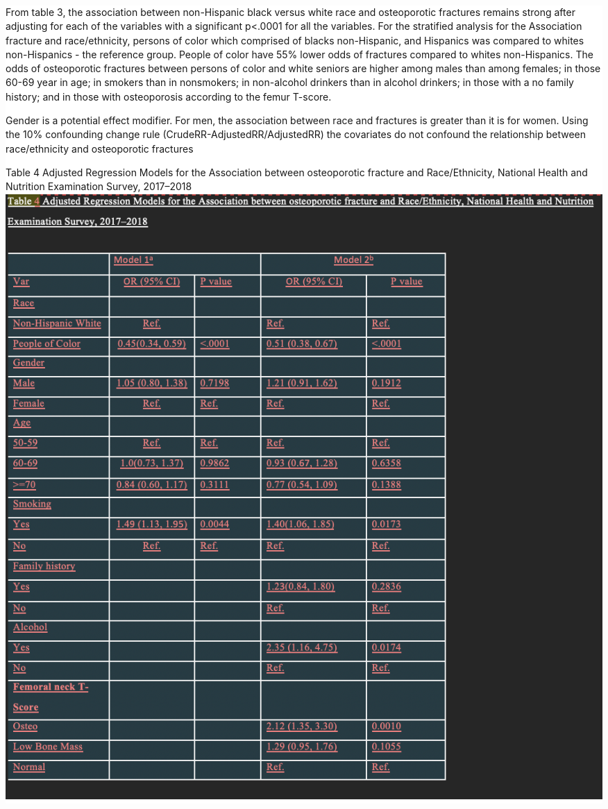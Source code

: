 From table 3, the association between non-Hispanic black versus white race and osteoporotic fractures remains strong after adjusting for each of the variables with a significant p<.0001 for all the variables.
For the stratified analysis for the Association fracture and race/ethnicity, persons of color which comprised of blacks non-Hispanic, and Hispanics was compared to whites non-Hispanics - the reference group. People of color have 55% lower odds of fractures compared to whites non-Hispanics.
 The odds of osteoporotic fractures between persons of color and white seniors are higher among males than among females; in those 60-69 year in age; in smokers than in nonsmokers; in non-alcohol drinkers than in alcohol drinkers; in those with a no family history; and in those with osteoporosis according to the femur T-score.

Gender is a potential effect modifier. For men, the association between race and fractures is greater than it is for women.
Using the 10% confounding change rule (CrudeRR-AdjustedRR/AdjustedRR) the covariates do not confound the relationship between race/ethnicity and osteoporotic fractures


Table 4 Adjusted Regression Models for the Association between osteoporotic fracture and Race/Ethnicity, National Health and Nutrition Examination Survey, 2017–2018
![Table 4](/img/posts/sas/table4.png)
